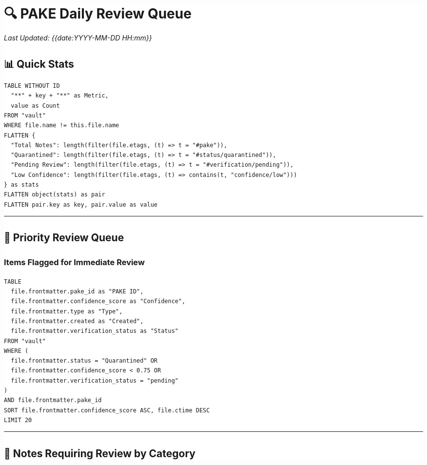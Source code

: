 # 🔍 PAKE Daily Review Queue

*Last Updated: {{date:YYYY-MM-DD HH:mm}}*

## 📊 Quick Stats

```dataview
TABLE WITHOUT ID
  "**" + key + "**" as Metric,
  value as Count
FROM "vault"
WHERE file.name != this.file.name
FLATTEN {
  "Total Notes": length(filter(file.etags, (t) => t = "#pake")),
  "Quarantined": length(filter(file.etags, (t) => t = "#status/quarantined")),
  "Pending Review": length(filter(file.etags, (t) => t = "#verification/pending")),
  "Low Confidence": length(filter(file.etags, (t) => contains(t, "confidence/low")))
} as stats
FLATTEN object(stats) as pair
FLATTEN pair.key as key, pair.value as value
```

---

## 🚨 Priority Review Queue

### Items Flagged for Immediate Review

```dataview
TABLE 
  file.frontmatter.pake_id as "PAKE ID",
  file.frontmatter.confidence_score as "Confidence",
  file.frontmatter.type as "Type",
  file.frontmatter.created as "Created",
  file.frontmatter.verification_status as "Status"
FROM "vault"
WHERE (
  file.frontmatter.status = "Quarantined" OR
  file.frontmatter.confidence_score < 0.75 OR
  file.frontmatter.verification_status = "pending"
)
AND file.frontmatter.pake_id
SORT file.frontmatter.confidence_score ASC, file.ctime DESC
LIMIT 20
```

---

## 📝 Notes Requiring Review by Category
